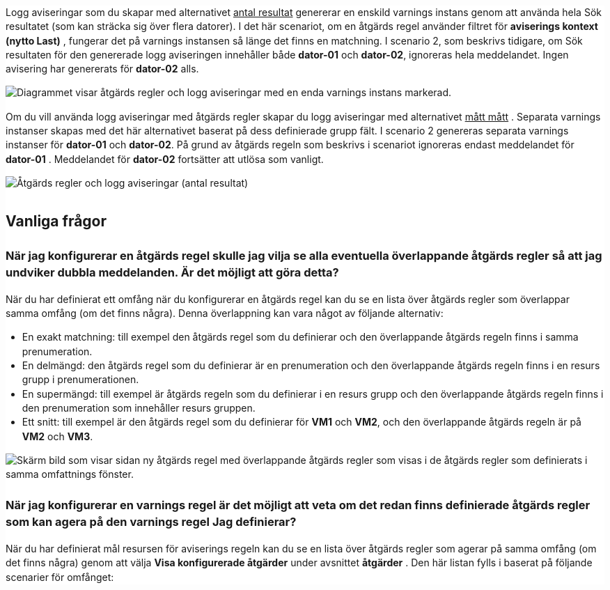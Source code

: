 Logg aviseringar som du skapar med alternativet [antal resultat](./alerts-unified-log.md) genererar en enskild varnings instans genom att använda hela Sök resultatet (som kan sträcka sig över flera datorer). I det här scenariot, om en åtgärds regel använder filtret för **aviserings kontext (nytto Last)** , fungerar det på varnings instansen så länge det finns en matchning. I scenario 2, som beskrivs tidigare, om Sök resultaten för den genererade logg aviseringen innehåller både **dator-01** och **dator-02**, ignoreras hela meddelandet. Ingen avisering har genererats för **dator-02** alls.

![Diagrammet visar åtgärds regler och logg aviseringar med en enda varnings instans markerad.](media/alerts-action-rules/action-rules-log-alert-number-of-results.png)

Om du vill använda logg aviseringar med åtgärds regler skapar du logg aviseringar med alternativet [mått mått](./alerts-unified-log.md) . Separata varnings instanser skapas med det här alternativet baserat på dess definierade grupp fält. I scenario 2 genereras separata varnings instanser för **dator-01** och **dator-02**. På grund av åtgärds regeln som beskrivs i scenariot ignoreras endast meddelandet för **dator-01** . Meddelandet för **dator-02** fortsätter att utlösa som vanligt.

![Åtgärds regler och logg aviseringar (antal resultat)](media/alerts-action-rules/action-rules-log-alert-metric-measurement.png)

## <a name="faq"></a>Vanliga frågor

### <a name="while-im-configuring-an-action-rule-id-like-to-see-all-the-possible-overlapping-action-rules-so-that-i-avoid-duplicate-notifications-is-it-possible-to-do-that"></a>När jag konfigurerar en åtgärds regel skulle jag vilja se alla eventuella överlappande åtgärds regler så att jag undviker dubbla meddelanden. Är det möjligt att göra detta?

När du har definierat ett omfång när du konfigurerar en åtgärds regel kan du se en lista över åtgärds regler som överlappar samma omfång (om det finns några). Denna överlappning kan vara något av följande alternativ:

* En exakt matchning: till exempel den åtgärds regel som du definierar och den överlappande åtgärds regeln finns i samma prenumeration.
* En delmängd: den åtgärds regel som du definierar är en prenumeration och den överlappande åtgärds regeln finns i en resurs grupp i prenumerationen.
* En supermängd: till exempel är åtgärds regeln som du definierar i en resurs grupp och den överlappande åtgärds regeln finns i den prenumeration som innehåller resurs gruppen.
* Ett snitt: till exempel är den åtgärds regel som du definierar för **VM1** och **VM2**, och den överlappande åtgärds regeln är på **VM2** och **VM3**.

![Skärm bild som visar sidan ny åtgärds regel med överlappande åtgärds regler som visas i de åtgärds regler som definierats i samma omfattnings fönster.](media/alerts-action-rules/action-rules-overlapping.png)

### <a name="while-im-configuring-an-alert-rule-is-it-possible-to-know-if-there-are-already-action-rules-defined-that-might-act-on-the-alert-rule-im-defining"></a>När jag konfigurerar en varnings regel är det möjligt att veta om det redan finns definierade åtgärds regler som kan agera på den varnings regel Jag definierar?

När du har definierat mål resursen för aviserings regeln kan du se en lista över åtgärds regler som agerar på samma omfång (om det finns några) genom att välja **Visa konfigurerade åtgärder** under avsnittet **åtgärder** . Den här listan fylls i baserat på följande scenarier för omfånget:
